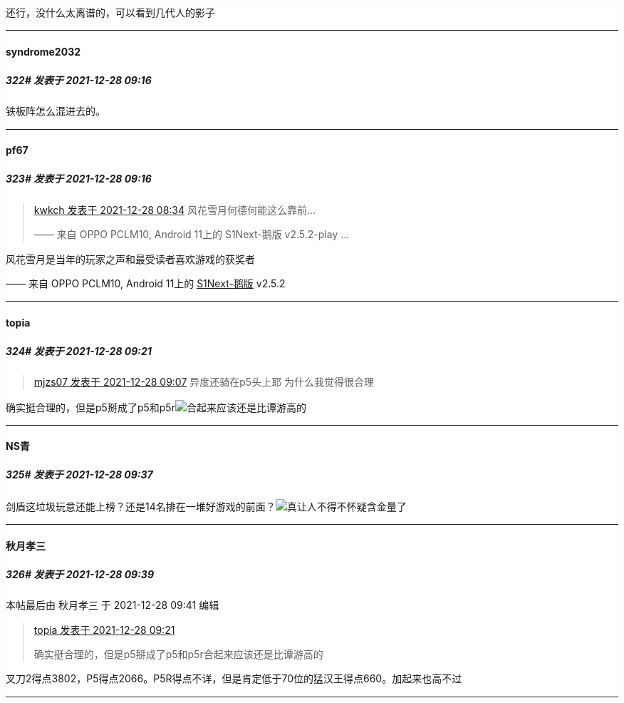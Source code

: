 还行，没什么太离谱的，可以看到几代人的影子

*****

####  syndrome2032  
##### 322#       发表于 2021-12-28 09:16

铁板阵怎么混进去的。

*****

####  pf67  
##### 323#       发表于 2021-12-28 09:16

<blockquote><a href="httphttps://bbs.saraba1st.com/2b/forum.php?mod=redirect&amp;goto=findpost&amp;pid=54070853&amp;ptid=2044320" target="_blank">kwkch 发表于 2021-12-28 08:34</a>
风花雪月何德何能这么靠前…

—— 来自 OPPO PCLM10, Android 11上的 S1Next-鹅版 v2.5.2-play ...</blockquote>
风花雪月是当年的玩家之声和最受读者喜欢游戏的获奖者

—— 来自 OPPO PCLM10, Android 11上的 [S1Next-鹅版](https://github.com/ykrank/S1-Next/releases) v2.5.2

*****

####  topia  
##### 324#       发表于 2021-12-28 09:21

<blockquote><a href="httphttps://bbs.saraba1st.com/2b/forum.php?mod=redirect&amp;goto=findpost&amp;pid=54071112&amp;ptid=2044320" target="_blank">mjzs07 发表于 2021-12-28 09:07</a>
异度还骑在p5头上耶 为什么我觉得很合理</blockquote>
确实挺合理的，但是p5掰成了p5和p5r<img src="https://static.saraba1st.com/image/smiley/face2017/220.png" referrerpolicy="no-referrer">合起来应该还是比谭游高的



*****

####  NS青  
##### 325#       发表于 2021-12-28 09:37

剑盾这垃圾玩意还能上榜？还是14名排在一堆好游戏的前面？<img src="https://static.saraba1st.com/image/smiley/face2017/067.png" referrerpolicy="no-referrer">真让人不得不怀疑含金量了

*****

####  秋月孝三  
##### 326#       发表于 2021-12-28 09:39

 本帖最后由 秋月孝三 于 2021-12-28 09:41 编辑 
<blockquote><a href="httphttps://bbs.saraba1st.com/2b/forum.php?mod=redirect&amp;goto=findpost&amp;pid=54071256&amp;ptid=2044320" target="_blank">topia 发表于 2021-12-28 09:21</a>

确实挺合理的，但是p5掰成了p5和p5r合起来应该还是比谭游高的</blockquote>
叉刀2得点3802，P5得点2066。P5R得点不详，但是肯定低于70位的猛汉王得点660。加起来也高不过

*****
